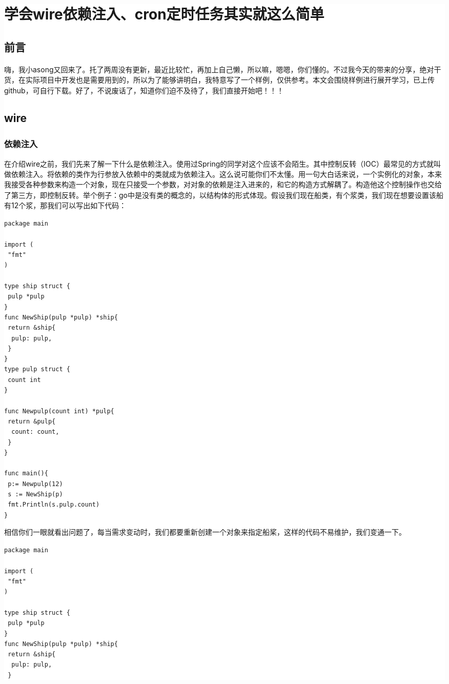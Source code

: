 # 学会wire依赖注入、cron定时任务其实就这么简单

## 前言

嗨，我小asong又回来了。托了两周没有更新，最近比较忙，再加上自己懒，所以嘛，嗯嗯，你们懂的。不过我今天的带来的分享，绝对干货，在实际项目中开发也是需要用到的，所以为了能够讲明白，我特意写了一个样例，仅供参考。本文会围绕样例进行展开学习，已上传github，可自行下载。好了，不说废话了，知道你们迫不及待了，我们直接开始吧！！！

## wire

### 依赖注入

在介绍wire之前，我们先来了解一下什么是依赖注入。使用过Spring的同学对这个应该不会陌生。其中控制反转（IOC）最常见的方式就叫做依赖注入。将依赖的类作为行参放入依赖中的类就成为依赖注入。这么说可能你们不太懂。用一句大白话来说，一个实例化的对象，本来我接受各种参数来构造一个对象，现在只接受一个参数，对对象的依赖是注入进来的，和它的构造方式解耦了。构造他这个控制操作也交给了第三方，即控制反转。举个例子：go中是没有类的概念的，以结构体的形式体现。假设我们现在船类，有个浆类，我们现在想要设置该船有12个浆，那我们可以写出如下代码：

```
package main

import (
 "fmt"
)

type ship struct {
 pulp *pulp
}
func NewShip(pulp *pulp) *ship{
 return &ship{
  pulp: pulp,
 }
}
type pulp struct {
 count int
}

func Newpulp(count int) *pulp{
 return &pulp{
  count: count,
 }
}

func main(){
 p:= Newpulp(12)
 s := NewShip(p)
 fmt.Println(s.pulp.count)
}
```

相信你们一眼就看出问题了，每当需求变动时，我们都要重新创建一个对象来指定船桨，这样的代码不易维护，我们变通一下。

```
package main

import (
 "fmt"
)

type ship struct {
 pulp *pulp
}
func NewShip(pulp *pulp) *ship{
 return &ship{
  pulp: pulp,
 }
```